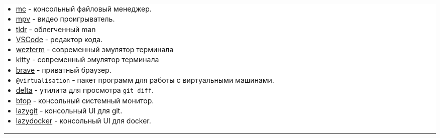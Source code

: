-   [mc](https://midnight-commander.org/) - консольный файловый менеджер.
-   [mpv](https://mpv.io/) - видео проигрыватель.
-   [tldr](https://tldr.sh/) - облегченный man
-   [VSCode](https://code.visualstudio.com/) - редактор кода.
-   [wezterm](https://wezfurlong.org/wezterm/) - современный эмулятор терминала
-   [kitty](https://sw.kovidgoyal.net/kitty/) - современный эмулятор терминала
-   [brave](https://brave.com/) - приватный браузер.
-   `@virtualisation` - пакет программ для работы с виртуальными машинами.
-   [delta](https://github.com/dandavison/delta) - утилита для просмотра `git diff`.
-   [btop](https://github.com/aristocratos/btop) - консольный системный монитор.
-   [lazygit](https://github.com/jesseduffield/lazygit) - консольный UI для git.
-   [lazydocker](https://github.com/jesseduffield/lazydocker) - консольный UI для docker.

---
